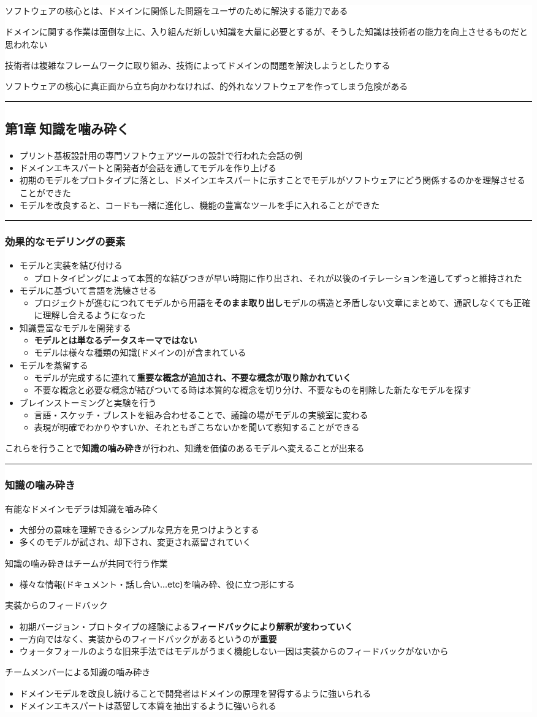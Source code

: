 ソフトウェアの核心とは、ドメインに関係した問題をユーザのために解決する能力である

ドメインに関する作業は面倒な上に、入り組んだ新しい知識を大量に必要とするが、そうした知識は技術者の能力を向上させるものだと思われない

技術者は複雑なフレームワークに取り組み、技術によってドメインの問題を解決しようとしたりする

ソフトウェアの核心に真正面から立ち向かわなければ、的外れなソフトウェアを作ってしまう危険がある

---
## 第1章 知識を噛み砕く

- プリント基板設計用の専門ソフトウェアツールの設計で行われた会話の例
- ドメインエキスパートと開発者が会話を通してモデルを作り上げる
- 初期のモデルをプロトタイプに落とし、ドメインエキスパートに示すことでモデルがソフトウェアにどう関係するのかを理解させることができた
- モデルを改良すると、コードも一緒に進化し、機能の豊富なツールを手に入れることができた

---
### 効果的なモデリングの要素

- モデルと実装を結び付ける
    - プロトタイピングによって本質的な結びつきが早い時期に作り出され、それが以後のイテレーションを通してずっと維持された
- モデルに基づいて言語を洗練させる
    - プロジェクトが進むにつれてモデルから用語を**そのまま取り出し**モデルの構造と矛盾しない文章にまとめて、通訳しなくても正確に理解し合えるようになった
- 知識豊富なモデルを開発する
    - **モデルとは単なるデータスキーマではない**
    - モデルは様々な種類の知識(ドメインの)が含まれている
- モデルを蒸留する
    - モデルが完成するに連れて**重要な概念が追加され、不要な概念が取り除かれていく**
    - 不要な概念と必要な概念が結びついてる時は本質的な概念を切り分け、不要なものを削除した新たなモデルを探す
- ブレインストーミングと実験を行う
    - 言語・スケッチ・ブレストを組み合わせることで、議論の場がモデルの実験室に変わる
    - 表現が明確でわかりやすいか、それともぎこちないかを聞いて察知することができる

これらを行うことで**知識の噛み砕き**が行われ、知識を価値のあるモデルへ変えることが出来る

---
### 知識の噛み砕き

有能なドメインモデラは知識を噛み砕く
- 大部分の意味を理解できるシンプルな見方を見つけようとする
- 多くのモデルが試され、却下され、変更され蒸留されていく

知識の噛み砕きはチームが共同で行う作業
- 様々な情報(ドキュメント・話し合い...etc)を噛み砕、役に立つ形にする

実装からのフィードバック
- 初期バージョン・プロトタイプの経験による**フィードバックにより解釈が変わっていく**
- 一方向ではなく、実装からのフィードバックがあるというのが**重要**
- ウォータフォールのような旧来手法ではモデルがうまく機能しない一因は実装からのフィードバックがないから

チームメンバーによる知識の噛み砕き
- ドメインモデルを改良し続けることで開発者はドメインの原理を習得するように強いられる
- ドメインエキスパートは蒸留して本質を抽出するように強いられる
